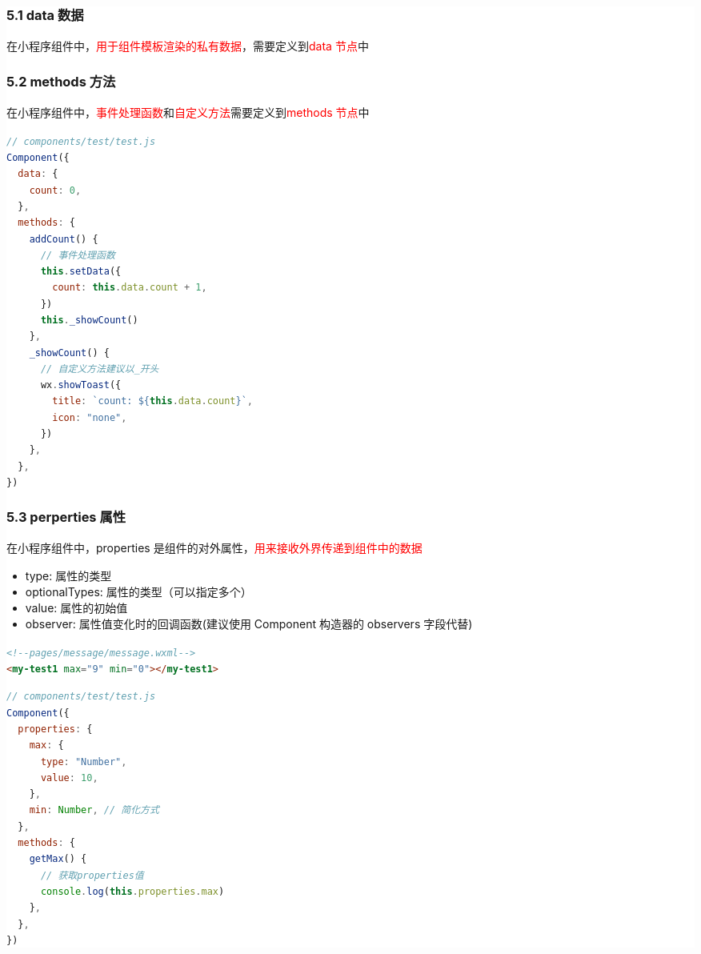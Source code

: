 ### 5.1 data 数据

在小程序组件中，<span style="color: red">用于组件模板渲染的私有数据</span>，需要定义到<span style="color: red">data 节点</span>中

### 5.2 methods 方法

在小程序组件中，<span style="color: red">事件处理函数</span>和<span style="color: red">自定义方法</span>需要定义到<span style="color: red">methods 节点</span>中

```js
// components/test/test.js
Component({
  data: {
    count: 0,
  },
  methods: {
    addCount() {
      // 事件处理函数
      this.setData({
        count: this.data.count + 1,
      })
      this._showCount()
    },
    _showCount() {
      // 自定义方法建议以_开头
      wx.showToast({
        title: `count: ${this.data.count}`,
        icon: "none",
      })
    },
  },
})
```

### 5.3 perperties 属性

在小程序组件中，properties 是组件的对外属性，<span style="color: red">用来接收外界传递到组件中的数据</span>

- type: 属性的类型
- optionalTypes: 属性的类型（可以指定多个）
- value: 属性的初始值
- observer: 属性值变化时的回调函数(建议使用 Component 构造器的 observers 字段代替)

```html
<!--pages/message/message.wxml-->
<my-test1 max="9" min="0"></my-test1>
```

```js
// components/test/test.js
Component({
  properties: {
    max: {
      type: "Number",
      value: 10,
    },
    min: Number, // 简化方式
  },
  methods: {
    getMax() {
      // 获取properties值
      console.log(this.properties.max)
    },
  },
})
```
